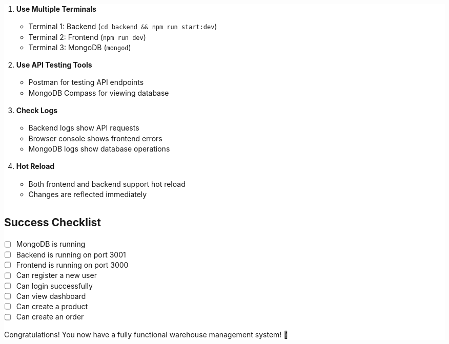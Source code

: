 1. **Use Multiple Terminals**
   - Terminal 1: Backend (`cd backend && npm run start:dev`)
   - Terminal 2: Frontend (`npm run dev`)
   - Terminal 3: MongoDB (`mongod`)

2. **Use API Testing Tools**
   - Postman for testing API endpoints
   - MongoDB Compass for viewing database

3. **Check Logs**
   - Backend logs show API requests
   - Browser console shows frontend errors
   - MongoDB logs show database operations

4. **Hot Reload**
   - Both frontend and backend support hot reload
   - Changes are reflected immediately

## Success Checklist

- [ ] MongoDB is running
- [ ] Backend is running on port 3001
- [ ] Frontend is running on port 3000
- [ ] Can register a new user
- [ ] Can login successfully
- [ ] Can view dashboard
- [ ] Can create a product
- [ ] Can create an order

Congratulations! You now have a fully functional warehouse management system! 🎉
